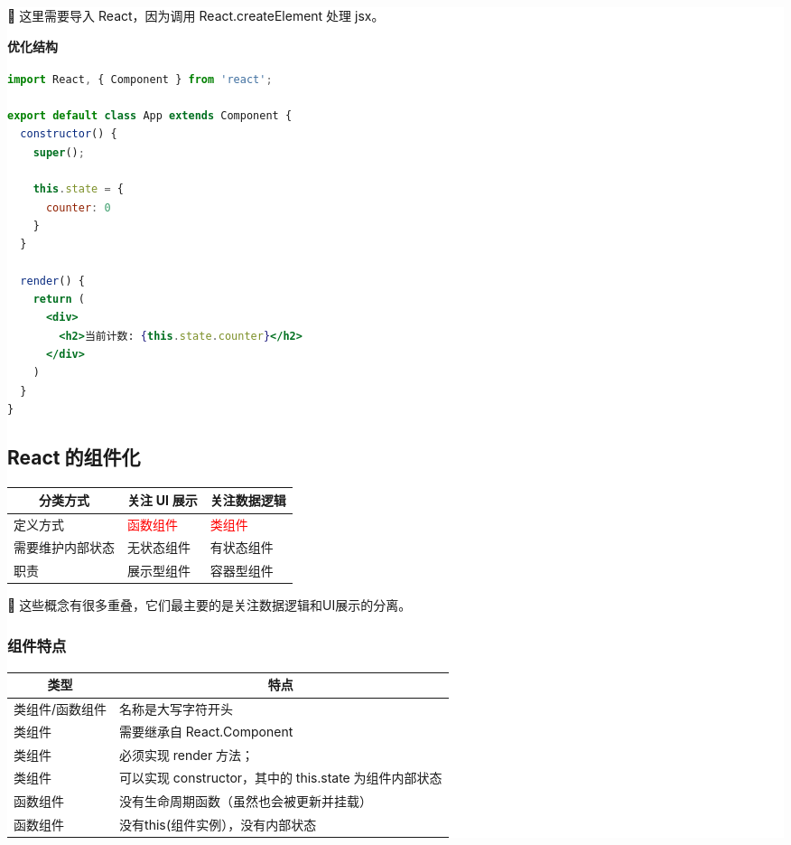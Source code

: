 :turtle: 这里需要导入 React，因为调用 React.createElement 处理 jsx。

**优化结构**

```jsx
import React, { Component } from 'react';

export default class App extends Component {
  constructor() {
    super();

    this.state = {
      counter: 0
    }
  }

  render() {
    return (
      <div>
        <h2>当前计数: {this.state.counter}</h2>
      </div>
    )
  }
}
```



## React 的组件化

| 分类方式         | 关注 UI 展示                                 | 关注数据逻辑                               |
| ---------------- | -------------------------------------------- | ------------------------------------------ |
| 定义方式         | <span style="color: #ff0000">函数组件</span> | <span style="color: #ff0000">类组件</span> |
| 需要维护内部状态 | 无状态组件                                   | 有状态组件                                 |
| 职责             | 展示型组件                                   | 容器型组件                                 |

:whale: 这些概念有很多重叠，它们最主要的是关注数据逻辑和UI展示的分离。



### 组件特点

| 类型            | 特点                                                   |
| --------------- | ------------------------------------------------------ |
| 类组件/函数组件 | 名称是大写字符开头                                     |
| 类组件          | 需要继承自 React.Component                             |
| 类组件          | 必须实现 render 方法；                                 |
| 类组件          | 可以实现 constructor，其中的 this.state 为组件内部状态 |
| 函数组件        | 没有生命周期函数（虽然也会被更新并挂载）               |
| 函数组件        | 没有this(组件实例），没有内部状态                      |
